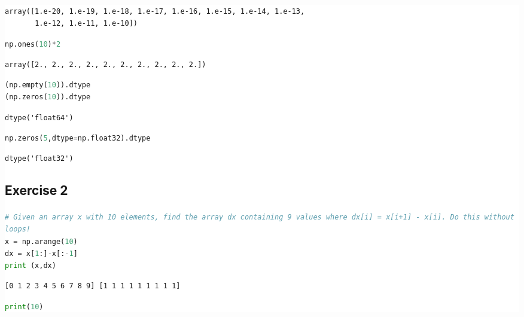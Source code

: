 


    array([1.e-20, 1.e-19, 1.e-18, 1.e-17, 1.e-16, 1.e-15, 1.e-14, 1.e-13,
           1.e-12, 1.e-11, 1.e-10])




```python
np.ones(10)*2
```




    array([2., 2., 2., 2., 2., 2., 2., 2., 2., 2.])




```python
(np.empty(10)).dtype
(np.zeros(10)).dtype
```




    dtype('float64')




```python
np.zeros(5,dtype=np.float32).dtype
```




    dtype('float32')



Exercise 2
---


```python
# Given an array x with 10 elements, find the array dx containing 9 values where dx[i] = x[i+1] - x[i]. Do this without loops!
x = np.arange(10)
dx = x[1:]-x[:-1]
print (x,dx)
```

    [0 1 2 3 4 5 6 7 8 9] [1 1 1 1 1 1 1 1 1]



```python
print(10)
```
